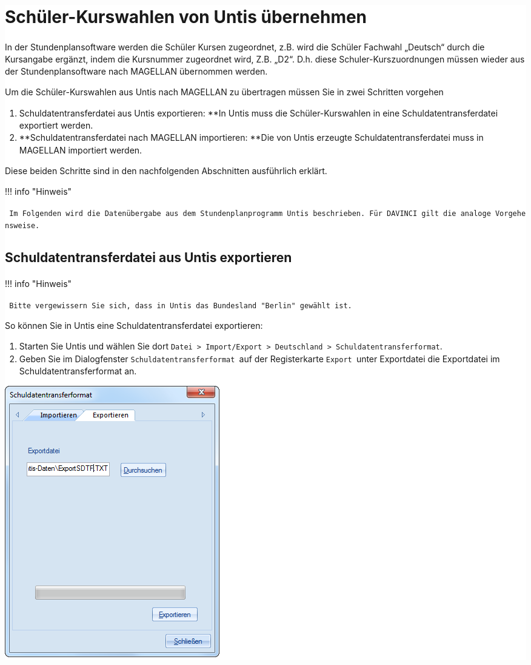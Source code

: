 #	Schüler-Kurswahlen von Untis übernehmen

In der Stundenplansoftware werden die Schüler Kursen zugeordnet, z.B. wird die Schüler Fachwahl „Deutsch“ durch die Kursangabe ergänzt, indem die Kursnummer zugeordnet wird, Z.B. „D2“. D.h. diese Schuler-Kurszuordnungen müssen wieder aus der Stundenplansoftware nach MAGELLAN übernommen werden.

Um die Schüler-Kurswahlen aus Untis nach MAGELLAN zu übertragen müssen Sie in zwei Schritten vorgehen


1.	Schuldatentransferdatei aus Untis exportieren: **In Untis muss die Schüler-Kurswahlen in eine Schuldatentransferdatei exportiert werden.
2.	**Schuldatentransferdatei nach MAGELLAN importieren: **Die von Untis erzeugte Schuldatentransferdatei muss in MAGELLAN importiert werden.

Diese beiden Schritte sind in den nachfolgenden Abschnitten ausführlich erklärt.


!!! info "Hinweis"

     Im Folgenden wird die Datenübergabe aus dem Stundenplanprogramm Untis beschrieben. Für DAVINCI gilt die analoge Vorgehensweise. 


##	Schuldatentransferdatei aus Untis exportieren

!!! info "Hinweis"

     Bitte vergewissern Sie sich, dass in Untis das Bundesland "Berlin" gewählt ist.

So können Sie in Untis eine Schuldatentransferdatei exportieren:

1.	Starten Sie Untis und wählen Sie dort `Datei > Import/Export > Deutschland > Schuldatentransferformat`.
2.	Geben Sie im Dialogfenster `Schuldatentransferformat `auf der Registerkarte `Export `unter Exportdatei die Exportdatei im Schuldatentransferformat an.
 
![Dialogfenster für den Export nach MAGELLAN in Untis](../../../assets/images/berlin/von.untis/von.untis1.png)
